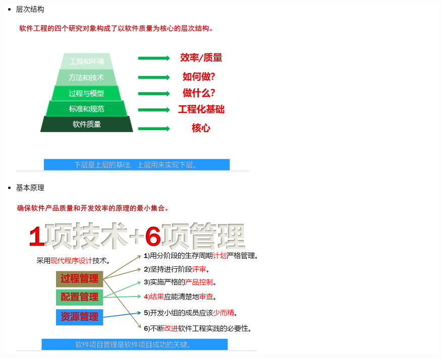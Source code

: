 - 层次结构

  <img src="软件工程基础复习.assets/image-20250608130519907.png" alt="image-20250608130519907" style="zoom:50%;" />

- 基本原理

  <img src="软件工程基础复习.assets/image-20250608130836888.png" alt="image-20250608130836888" style="zoom:50%;" />
